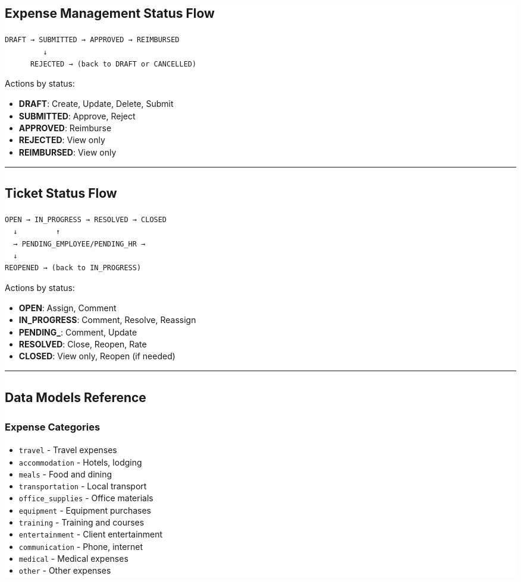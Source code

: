 
## Expense Management Status Flow

```
DRAFT → SUBMITTED → APPROVED → REIMBURSED
         ↓
      REJECTED → (back to DRAFT or CANCELLED)
```

Actions by status:
- **DRAFT**: Create, Update, Delete, Submit
- **SUBMITTED**: Approve, Reject
- **APPROVED**: Reimburse
- **REJECTED**: View only
- **REIMBURSED**: View only

---

## Ticket Status Flow

```
OPEN → IN_PROGRESS → RESOLVED → CLOSED
  ↓         ↑
  → PENDING_EMPLOYEE/PENDING_HR →
  ↓
REOPENED → (back to IN_PROGRESS)
```

Actions by status:
- **OPEN**: Assign, Comment
- **IN_PROGRESS**: Comment, Resolve, Reassign
- **PENDING_**: Comment, Update
- **RESOLVED**: Close, Reopen, Rate
- **CLOSED**: View only, Reopen (if needed)

---

## Data Models Reference

### Expense Categories
- `travel` - Travel expenses
- `accommodation` - Hotels, lodging
- `meals` - Food and dining
- `transportation` - Local transport
- `office_supplies` - Office materials
- `equipment` - Equipment purchases
- `training` - Training and courses
- `entertainment` - Client entertainment
- `communication` - Phone, internet
- `medical` - Medical expenses
- `other` - Other expenses
